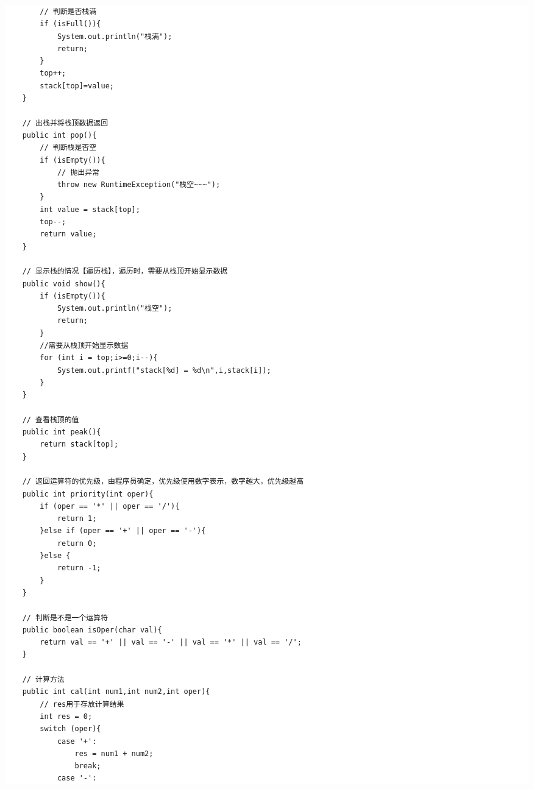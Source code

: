 ~~~
        // 判断是否栈满
        if (isFull()){
            System.out.println("栈满");
            return;
        }
        top++;
        stack[top]=value;
    }

    // 出栈并将栈顶数据返回
    public int pop(){
        // 判断栈是否空
        if (isEmpty()){
            // 抛出异常
            throw new RuntimeException("栈空~~~");
        }
        int value = stack[top];
        top--;
        return value;
    }

    // 显示栈的情况【遍历栈】，遍历时，需要从栈顶开始显示数据
    public void show(){
        if (isEmpty()){
            System.out.println("栈空");
            return;
        }
        //需要从栈顶开始显示数据
        for (int i = top;i>=0;i--){
            System.out.printf("stack[%d] = %d\n",i,stack[i]);
        }
    }

    // 查看栈顶的值
    public int peak(){
        return stack[top];
    }

    // 返回运算符的优先级，由程序员确定，优先级使用数字表示，数字越大，优先级越高
    public int priority(int oper){
        if (oper == '*' || oper == '/'){
            return 1;
        }else if (oper == '+' || oper == '-'){
            return 0;
        }else {
            return -1;
        }
    }

    // 判断是不是一个运算符
    public boolean isOper(char val){
        return val == '+' || val == '-' || val == '*' || val == '/';
    }

    // 计算方法
    public int cal(int num1,int num2,int oper){
        // res用于存放计算结果
        int res = 0;
        switch (oper){
            case '+':
                res = num1 + num2;
                break;
            case '-':
~~~